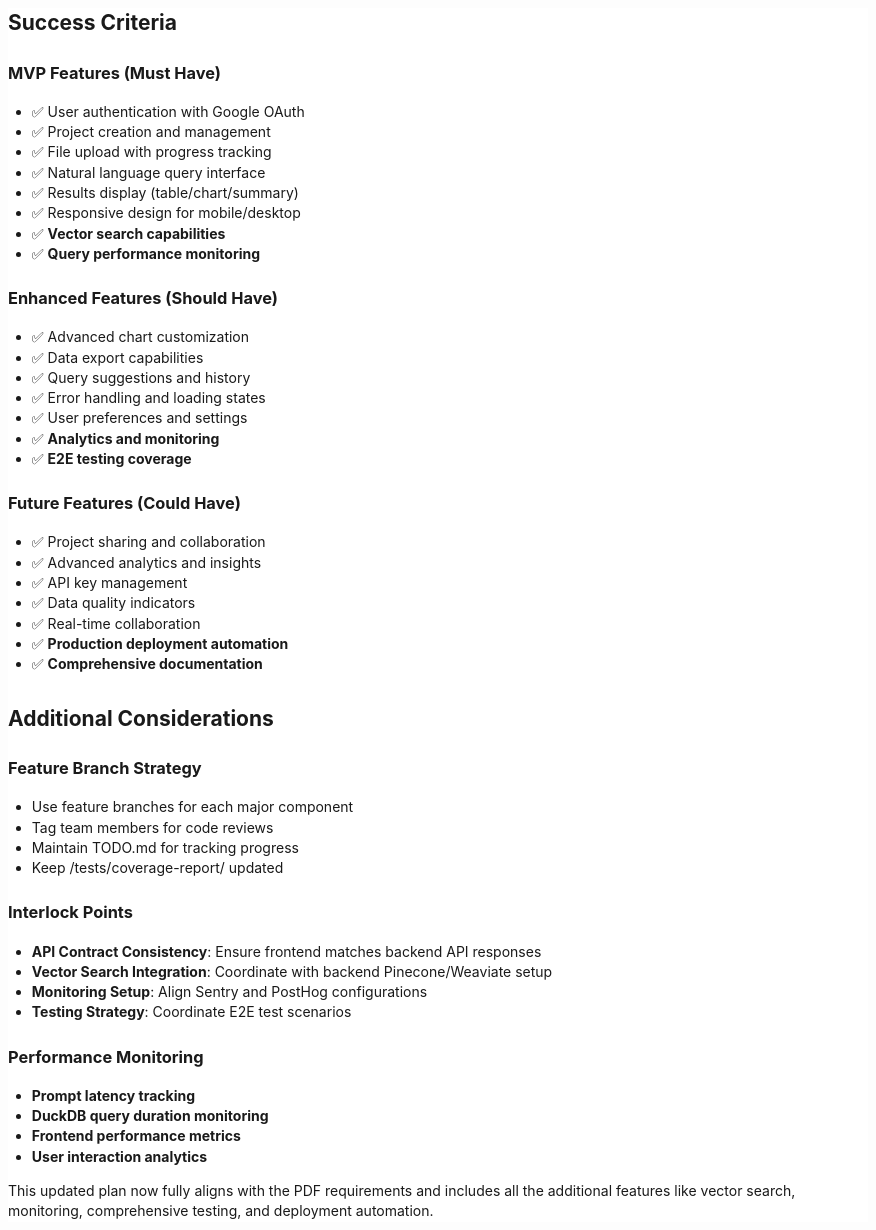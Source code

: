 ## Success Criteria

### MVP Features (Must Have)
- ✅ User authentication with Google OAuth
- ✅ Project creation and management
- ✅ File upload with progress tracking
- ✅ Natural language query interface
- ✅ Results display (table/chart/summary)
- ✅ Responsive design for mobile/desktop
- ✅ **Vector search capabilities**
- ✅ **Query performance monitoring**

### Enhanced Features (Should Have)
- ✅ Advanced chart customization
- ✅ Data export capabilities
- ✅ Query suggestions and history
- ✅ Error handling and loading states
- ✅ User preferences and settings
- ✅ **Analytics and monitoring**
- ✅ **E2E testing coverage**

### Future Features (Could Have)
- ✅ Project sharing and collaboration
- ✅ Advanced analytics and insights
- ✅ API key management
- ✅ Data quality indicators
- ✅ Real-time collaboration
- ✅ **Production deployment automation**
- ✅ **Comprehensive documentation**

## Additional Considerations

### Feature Branch Strategy
- Use feature branches for each major component
- Tag team members for code reviews
- Maintain TODO.md for tracking progress
- Keep /tests/coverage-report/ updated

### Interlock Points
- **API Contract Consistency**: Ensure frontend matches backend API responses
- **Vector Search Integration**: Coordinate with backend Pinecone/Weaviate setup
- **Monitoring Setup**: Align Sentry and PostHog configurations
- **Testing Strategy**: Coordinate E2E test scenarios

### Performance Monitoring
- **Prompt latency tracking**
- **DuckDB query duration monitoring**
- **Frontend performance metrics**
- **User interaction analytics**

This updated plan now fully aligns with the PDF requirements and includes all the additional features like vector search, monitoring, comprehensive testing, and deployment automation.

